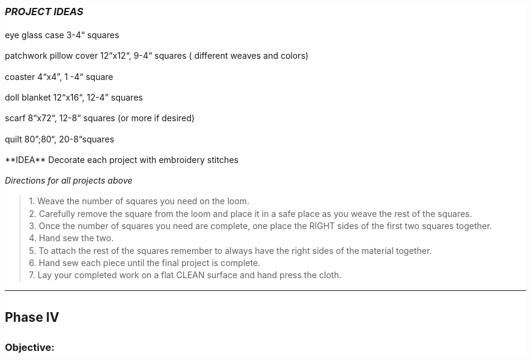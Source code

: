 </p>
<h3>
<i>
PROJECT IDEAS
</i>
</h3>
eye glass case 3-4“ squares
<p>
patchwork pillow cover 12“x12“, 9-4“ squares ( different weaves and colors)
</p>
<p>
coaster 4“x4”, 1 -4“ square
</p>
<p>
doll blanket 12“x16“, 12-4” squares
</p>
<p>
scarf 8“x72“, 12-8“ squares (or more if desired)
</p>
<p>
quilt 80”;80“, 20-8“squares
</p>
<p>
**IDEA** Decorate each project with embroidery stitches
</p>
<p>
<i>
Directions for all projects above
</i>
</p>
<blockquote>
<dl>
<dt>
1. Weave the number of squares you need on the loom.
<dt>
2. Carefully remove the square from the loom and place it in a safe place as you weave the rest of the squares.
<dt>
3. Once the number of squares you need are complete, one place the RlGHT sides of the first two squares together.
<dt>
4. Hand sew the two.
<dt>
5. To attach the rest of the squares remember to always have the right sides of the material together.
<dt>
6. Hand sew each piece until the final project is complete.
<dt>
7. Lay your completed work on a flat CLEAN surface and hand press the cloth.
</dt>
</dt>
</dt>
</dt>
</dt>
</dt>
</dt>
</dl>
</blockquote>
<hr/>
<h2>
Phase IV
</h2>
<h3>
Objective: